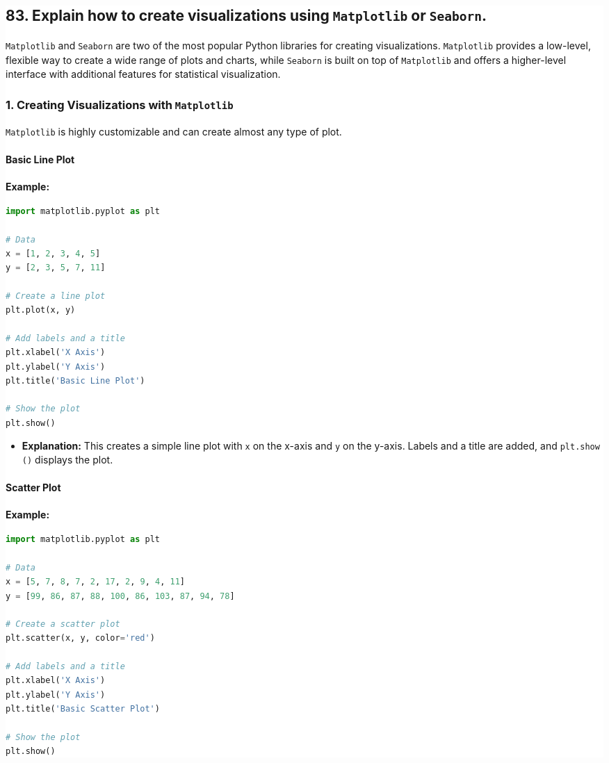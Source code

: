 ## 83. Explain how to create visualizations using `Matplotlib` or `Seaborn`.


`Matplotlib` and `Seaborn` are two of the most popular Python libraries for creating visualizations. `Matplotlib` provides a low-level, flexible way to create a wide range of plots and charts, while `Seaborn` is built on top of `Matplotlib` and offers a higher-level interface with additional features for statistical visualization.

### 1. **Creating Visualizations with `Matplotlib`**

`Matplotlib` is highly customizable and can create almost any type of plot.

#### **Basic Line Plot**

**Example:**
```python
import matplotlib.pyplot as plt

# Data
x = [1, 2, 3, 4, 5]
y = [2, 3, 5, 7, 11]

# Create a line plot
plt.plot(x, y)

# Add labels and a title
plt.xlabel('X Axis')
plt.ylabel('Y Axis')
plt.title('Basic Line Plot')

# Show the plot
plt.show()
```

- **Explanation:** This creates a simple line plot with `x` on the x-axis and `y` on the y-axis. Labels and a title are added, and `plt.show()` displays the plot.

#### **Scatter Plot**

**Example:**
```python
import matplotlib.pyplot as plt

# Data
x = [5, 7, 8, 7, 2, 17, 2, 9, 4, 11]
y = [99, 86, 87, 88, 100, 86, 103, 87, 94, 78]

# Create a scatter plot
plt.scatter(x, y, color='red')

# Add labels and a title
plt.xlabel('X Axis')
plt.ylabel('Y Axis')
plt.title('Basic Scatter Plot')

# Show the plot
plt.show()
```
